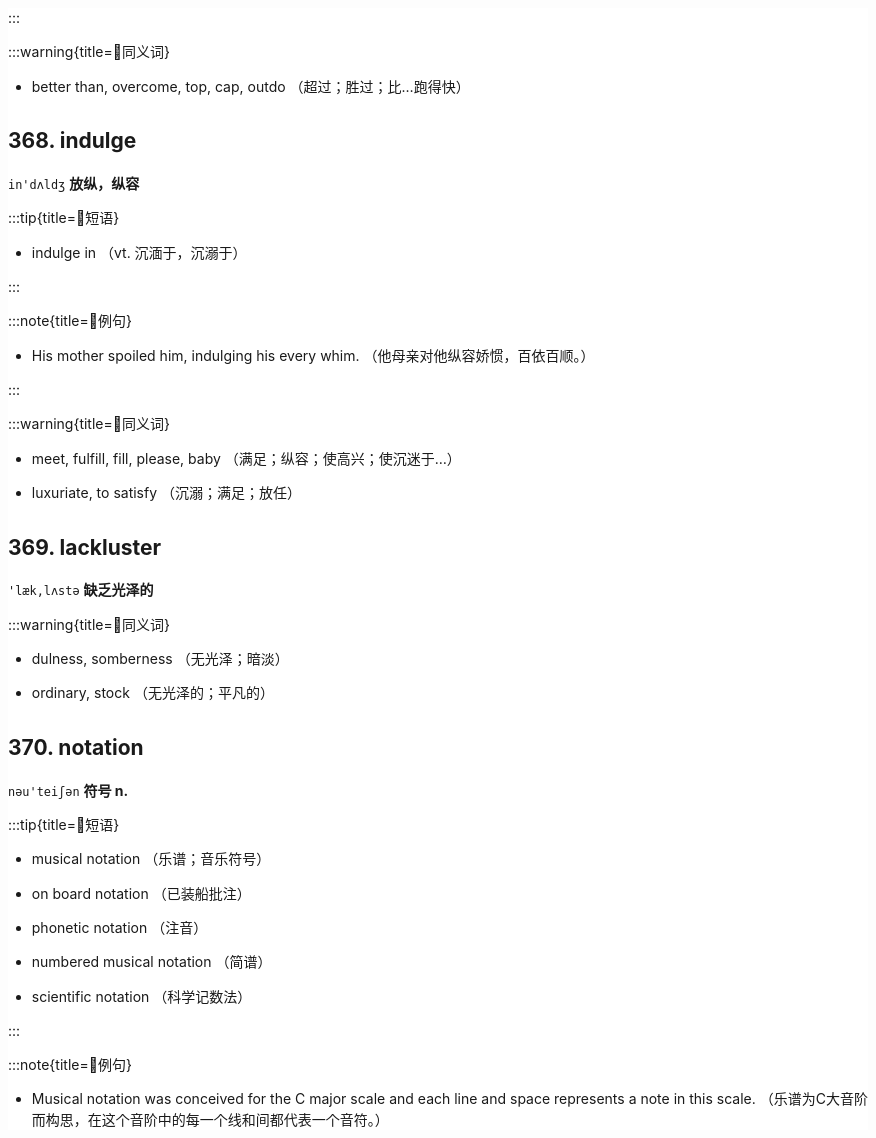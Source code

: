 :::

:::warning{title=🤔同义词}

- better than, overcome, top, cap, outdo （超过；胜过；比…跑得快）


## 368. indulge

`in'dʌldʒ`  **放纵，纵容**

:::tip{title=🤩短语}

- indulge in （vt. 沉湎于，沉溺于）

:::

:::note{title=🎤例句}

- His mother spoiled him, indulging his every whim. （他母亲对他纵容娇惯，百依百顺。）

:::

:::warning{title=🤔同义词}

- meet, fulfill, fill, please, baby （满足；纵容；使高兴；使沉迷于…）

- luxuriate, to satisfy （沉溺；满足；放任）


## 369. lackluster

`'læk,lʌstə`  **缺乏光泽的**

:::warning{title=🤔同义词}

- dulness, somberness （无光泽；暗淡）

- ordinary, stock （无光泽的；平凡的）


## 370. notation

`nəu'teiʃən`  **符号 n.**

:::tip{title=🤩短语}

- musical notation （乐谱；音乐符号）

- on board notation （已装船批注）

- phonetic notation （注音）

- numbered musical notation （简谱）

- scientific notation （科学记数法）

:::

:::note{title=🎤例句}

- Musical notation was conceived for the C major scale and each line and space represents a note in this scale. （乐谱为C大音阶而构思，在这个音阶中的每一个线和间都代表一个音符。）
